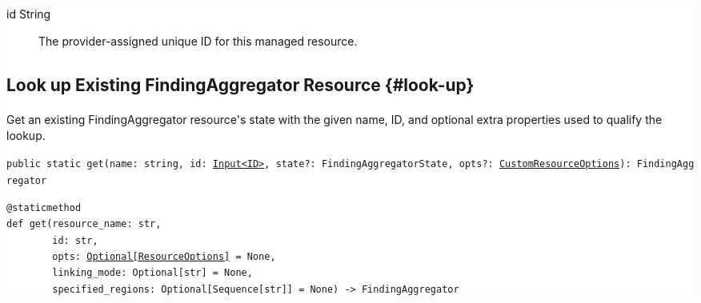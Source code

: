 <div>
<pulumi-choosable type="language" values="yaml">
<dl class="resources-properties"><dt class="property-"
            title="">
        <span id="id_yaml">
<a data-swiftype-name="resource-property" data-swiftype-type="text" href="#id_yaml" style="color: inherit; text-decoration: inherit;">id</a>
</span>
        <span class="property-indicator"></span>
        <span class="property-type">String</span>
    </dt>
    <dd><p>The provider-assigned unique ID for this managed resource.</p>
</dd></dl>
</pulumi-choosable>
</div>



## Look up Existing FindingAggregator Resource {#look-up}

Get an existing FindingAggregator resource's state with the given name, ID, and optional extra properties used to qualify the lookup.
<div>
<pulumi-chooser type="language" options="typescript,python,go,csharp,java,yaml"></pulumi-chooser>
</div>

<div>
<pulumi-choosable type="language" values="javascript,typescript">
<div class="highlight"><pre class="chroma"><code class="language-typescript" data-lang="typescript"><span class="k">public static </span><span class="nf">get</span><span class="p">(</span><span class="nx">name</span><span class="p">:</span> <span class="nx">string</span><span class="p">,</span> <span class="nx">id</span><span class="p">:</span> <span class="nx"><a href="/docs/reference/pkg/nodejs/pulumi/pulumi/#ID">Input&lt;ID&gt;</a></span><span class="p">,</span> <span class="nx">state</span><span class="p">?:</span> <span class="nx">FindingAggregatorState</span><span class="p">,</span> <span class="nx">opts</span><span class="p">?:</span> <span class="nx"><a href="/docs/reference/pkg/nodejs/pulumi/pulumi/#CustomResourceOptions">CustomResourceOptions</a></span><span class="p">): </span><span class="nx">FindingAggregator</span></code></pre></div>
</pulumi-choosable>
</div>

<div>
<pulumi-choosable type="language" values="python">
<div class="highlight"><pre class="chroma"><code class="language-python" data-lang="python"><span class=nd>@staticmethod</span>
<span class="k">def </span><span class="nf">get</span><span class="p">(</span><span class="nx">resource_name</span><span class="p">:</span> <span class="nx">str</span><span class="p">,</span>
        <span class="nx">id</span><span class="p">:</span> <span class="nx">str</span><span class="p">,</span>
        <span class="nx">opts</span><span class="p">:</span> <span class="nx"><a href="/docs/reference/pkg/python/pulumi/#pulumi.ResourceOptions">Optional[ResourceOptions]</a></span> = None<span class="p">,</span>
        <span class="nx">linking_mode</span><span class="p">:</span> <span class="nx">Optional[str]</span> = None<span class="p">,</span>
        <span class="nx">specified_regions</span><span class="p">:</span> <span class="nx">Optional[Sequence[str]]</span> = None<span class="p">) -&gt;</span> FindingAggregator</code></pre></div>
</pulumi-choosable>
</div>

